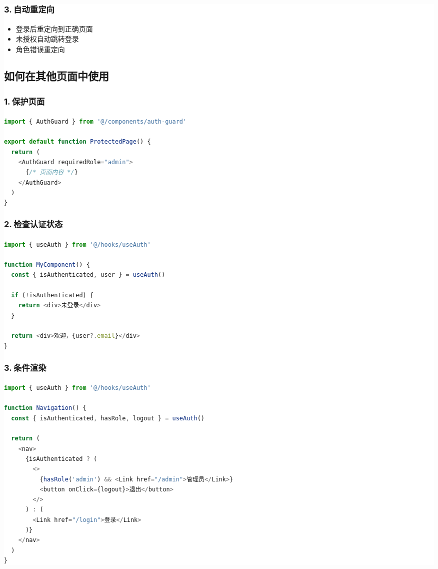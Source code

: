 ### 3. 自动重定向
- 登录后重定向到正确页面
- 未授权自动跳转登录
- 角色错误重定向

## 如何在其他页面中使用

### 1. 保护页面
```typescript
import { AuthGuard } from '@/components/auth-guard'

export default function ProtectedPage() {
  return (
    <AuthGuard requiredRole="admin">
      {/* 页面内容 */}
    </AuthGuard>
  )
}
```

### 2. 检查认证状态
```typescript
import { useAuth } from '@/hooks/useAuth'

function MyComponent() {
  const { isAuthenticated, user } = useAuth()
  
  if (!isAuthenticated) {
    return <div>未登录</div>
  }
  
  return <div>欢迎，{user?.email}</div>
}
```

### 3. 条件渲染
```typescript
import { useAuth } from '@/hooks/useAuth'

function Navigation() {
  const { isAuthenticated, hasRole, logout } = useAuth()
  
  return (
    <nav>
      {isAuthenticated ? (
        <>
          {hasRole('admin') && <Link href="/admin">管理员</Link>}
          <button onClick={logout}>退出</button>
        </>
      ) : (
        <Link href="/login">登录</Link>
      )}
    </nav>
  )
}
```
